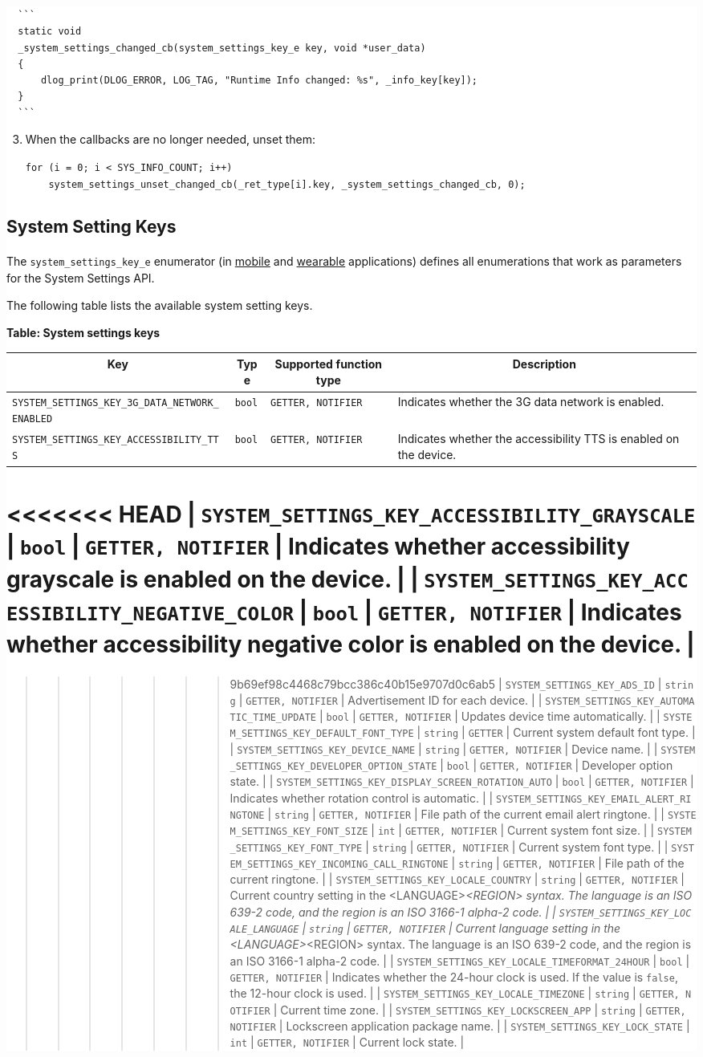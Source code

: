       ```
      static void
      _system_settings_changed_cb(system_settings_key_e key, void *user_data)
      {
          dlog_print(DLOG_ERROR, LOG_TAG, "Runtime Info changed: %s", _info_key[key]);
      }
      ```

   3. When the callbacks are no longer needed, unset them:

      ```
      for (i = 0; i < SYS_INFO_COUNT; i++)
          system_settings_unset_changed_cb(_ret_type[i].key, _system_settings_changed_cb, 0);
      ```

<a name="details"></a>
## System Setting Keys

The `system_settings_key_e` enumerator (in [mobile](../../api/mobile/latest/group__CAPI__SYSTEM__SYSTEM__SETTINGS__MODULE.html#ga56c8fa435516884c5648efecdd871eaa) and [wearable](../../api/wearable/latest/group__CAPI__SYSTEM__SYSTEM__SETTINGS__MODULE.html#ga56c8fa435516884c5648efecdd871eaa) applications) defines all enumerations that work as parameters for the System Settings API.

The following table lists the available system setting keys.

**Table: System settings keys**

| Key                                      | Type     | Supported function type | Description                              |
|------------------------------------------|----------|-------------------------|------------------------------------------|
| `SYSTEM_SETTINGS_KEY_3G_DATA_NETWORK_ENABLED` | `bool`   | `GETTER, NOTIFIER`      | Indicates whether the 3G data network is enabled. |
| `SYSTEM_SETTINGS_KEY_ACCESSIBILITY_TTS`  | `bool`   | `GETTER, NOTIFIER`      | Indicates whether the accessibility TTS is enabled on the device. |
<<<<<<< HEAD
| `SYSTEM_SETTINGS_KEY_ACCESSIBILITY_GRAYSCALE` | `bool` | `GETTER, NOTIFIER`      | Indicates whether accessibility grayscale is enabled on the device. |
| `SYSTEM_SETTINGS_KEY_ACCESSIBILITY_NEGATIVE_COLOR` | `bool` | `GETTER, NOTIFIER`      | Indicates whether accessibility negative color is enabled on the device. |
=======
>>>>>>> 9b69ef98c4468c79bcc386c40b15e9707d0c6ab5
| `SYSTEM_SETTINGS_KEY_ADS_ID`             | `string` | `GETTER, NOTIFIER`      | Advertisement ID for each device.                  |
| `SYSTEM_SETTINGS_KEY_AUTOMATIC_TIME_UPDATE`  | `bool` | `GETTER, NOTIFIER`      | Updates device time automatically.           |
| `SYSTEM_SETTINGS_KEY_DEFAULT_FONT_TYPE`  | `string` | `GETTER`                | Current system default font type.        |
| `SYSTEM_SETTINGS_KEY_DEVICE_NAME`        | `string` | `GETTER, NOTIFIER`      | Device name.                             |
| `SYSTEM_SETTINGS_KEY_DEVELOPER_OPTION_STATE` | `bool` | `GETTER, NOTIFIER`      | Developer option state.                             |
| `SYSTEM_SETTINGS_KEY_DISPLAY_SCREEN_ROTATION_AUTO` | `bool`   | `GETTER, NOTIFIER`      | Indicates whether rotation control is automatic. |
| `SYSTEM_SETTINGS_KEY_EMAIL_ALERT_RINGTONE` | `string` | `GETTER, NOTIFIER`      | File path of the current email alert ringtone. |
| `SYSTEM_SETTINGS_KEY_FONT_SIZE`          | `int`    | `GETTER, NOTIFIER`      | Current system font size.                |
| `SYSTEM_SETTINGS_KEY_FONT_TYPE`          | `string` | `GETTER, NOTIFIER`      | Current system font type.                |
| `SYSTEM_SETTINGS_KEY_INCOMING_CALL_RINGTONE` | `string` | `GETTER, NOTIFIER`      | File path of the current ringtone.       |
| `SYSTEM_SETTINGS_KEY_LOCALE_COUNTRY`     | `string` | `GETTER, NOTIFIER`      | Current country setting in the \<LANGUAGE\>_\<REGION\> syntax. The language is an ISO 639-2 code, and the region is an ISO 3166-1 alpha-2 code. |
| `SYSTEM_SETTINGS_KEY_LOCALE_LANGUAGE`    | `string` | `GETTER, NOTIFIER`      | Current language setting in the \<LANGUAGE\>_\<REGION\> syntax. The language is an ISO 639-2 code, and the region is an ISO 3166-1 alpha-2 code. |
| `SYSTEM_SETTINGS_KEY_LOCALE_TIMEFORMAT_24HOUR` | `bool`   | `GETTER, NOTIFIER`      | Indicates whether the 24-hour clock is used. If the value is `false`, the 12-hour clock is used. |
| `SYSTEM_SETTINGS_KEY_LOCALE_TIMEZONE`    | `string` | `GETTER, NOTIFIER`      | Current time zone.                       |
| `SYSTEM_SETTINGS_KEY_LOCKSCREEN_APP`     | `string` | `GETTER, NOTIFIER`      | Lockscreen application package name.     |
| `SYSTEM_SETTINGS_KEY_LOCK_STATE`         | `int`    | `GETTER, NOTIFIER`      | Current lock state.                      |